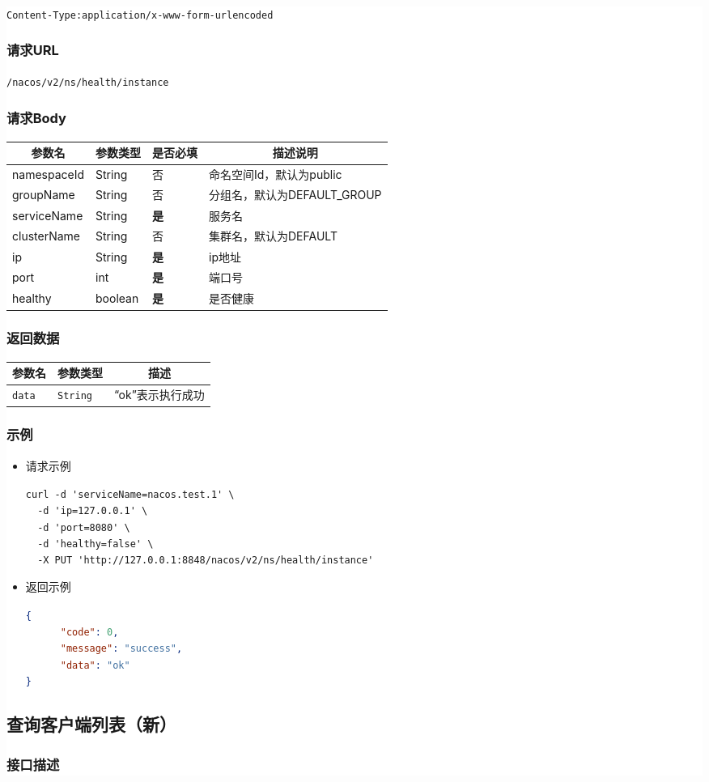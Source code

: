 `Content-Type:application/x-www-form-urlencoded`

### 请求URL

`/nacos/v2/ns/health/instance`

### 请求Body

| 参数名         | 参数类型    | 是否必填  | 描述说明                 |
|-------------|---------|-------|----------------------|
| namespaceId | String  | 否     | 命名空间Id，默认为public     |
| groupName   | String  | 否     | 分组名，默认为DEFAULT_GROUP |
| serviceName | String  | **是** | 服务名                  |
| clusterName | String  | 否     | 集群名，默认为DEFAULT       |
| ip          | String  | **是** | ip地址                 |
| port        | int     | **是** | 端口号                  |
| healthy     | boolean | **是** | 是否健康                 |

### 返回数据

| 参数名    | 参数类型     | 描述         |
|--------|----------|------------|
| `data` | `String` | “ok”表示执行成功 |

### 示例

* 请求示例

    ```shell
    curl -d 'serviceName=nacos.test.1' \
      -d 'ip=127.0.0.1' \
      -d 'port=8080' \
      -d 'healthy=false' \
      -X PUT 'http://127.0.0.1:8848/nacos/v2/ns/health/instance'
    ```

* 返回示例

    ```json
    {
          "code": 0,
          "message": "success",
          "data": "ok"
    }
    ```

<h2 id="2.17">查询客户端列表（新）</h2>

### 接口描述
